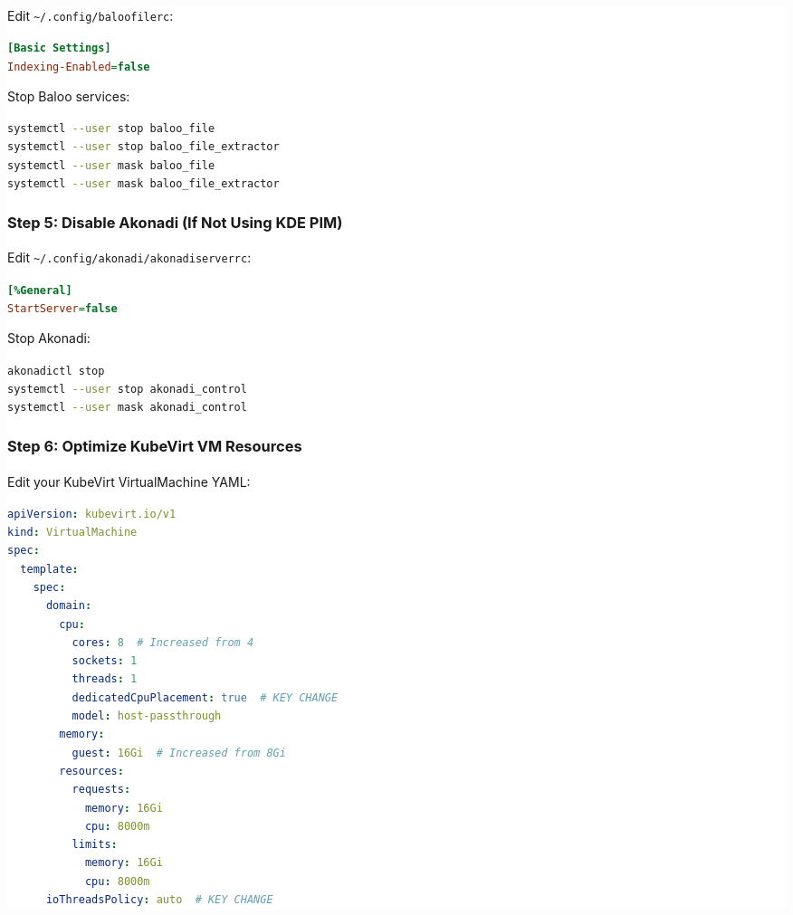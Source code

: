 Edit `~/.config/baloofilerc`:

```ini
[Basic Settings]
Indexing-Enabled=false
```

Stop Baloo services:
```bash
systemctl --user stop baloo_file
systemctl --user stop baloo_file_extractor
systemctl --user mask baloo_file
systemctl --user mask baloo_file_extractor
```

### Step 5: Disable Akonadi (If Not Using KDE PIM)

Edit `~/.config/akonadi/akonadiserverrc`:

```ini
[%General]
StartServer=false
```

Stop Akonadi:
```bash
akonadictl stop
systemctl --user stop akonadi_control
systemctl --user mask akonadi_control
```

### Step 6: Optimize KubeVirt VM Resources

Edit your KubeVirt VirtualMachine YAML:

```yaml
apiVersion: kubevirt.io/v1
kind: VirtualMachine
spec:
  template:
    spec:
      domain:
        cpu:
          cores: 8  # Increased from 4
          sockets: 1
          threads: 1
          dedicatedCpuPlacement: true  # KEY CHANGE
          model: host-passthrough
        memory:
          guest: 16Gi  # Increased from 8Gi
        resources:
          requests:
            memory: 16Gi
            cpu: 8000m
          limits:
            memory: 16Gi
            cpu: 8000m
      ioThreadsPolicy: auto  # KEY CHANGE
```
